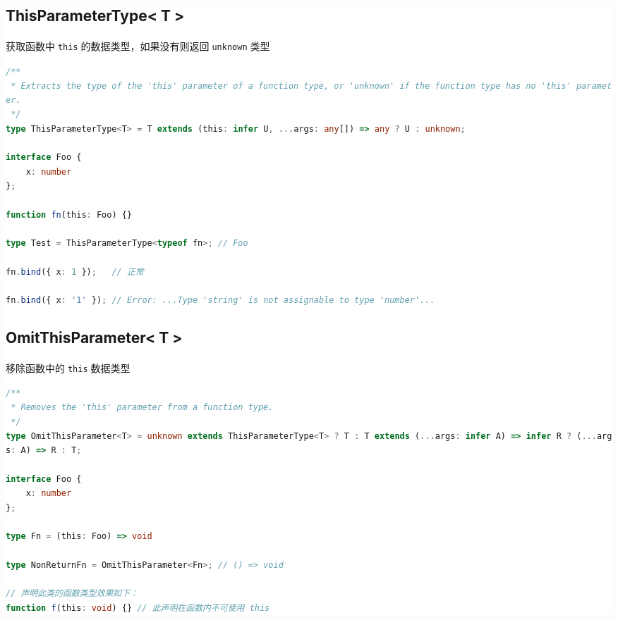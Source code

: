 ## ThisParameterType< T >

获取函数中 `this` 的数据类型，如果没有则返回 `unknown` 类型

```typescript
/**
 * Extracts the type of the 'this' parameter of a function type, or 'unknown' if the function type has no 'this' parameter.
 */
type ThisParameterType<T> = T extends (this: infer U, ...args: any[]) => any ? U : unknown;

interface Foo {
    x: number
};

function fn(this: Foo) {}

type Test = ThisParameterType<typeof fn>; // Foo
                              
fn.bind({ x: 1 });   // 正常

fn.bind({ x: '1' }); // Error: ...Type 'string' is not assignable to type 'number'...


```

## OmitThisParameter< T >

移除函数中的 `this` 数据类型

```typescript
/**
 * Removes the 'this' parameter from a function type.
 */
type OmitThisParameter<T> = unknown extends ThisParameterType<T> ? T : T extends (...args: infer A) => infer R ? (...args: A) => R : T;

interface Foo {
    x: number
};

type Fn = (this: Foo) => void

type NonReturnFn = OmitThisParameter<Fn>; // () => void

// 声明此类的函数类型效果如下：
function f(this: void) {} // 此声明在函数内不可使用 this

```

